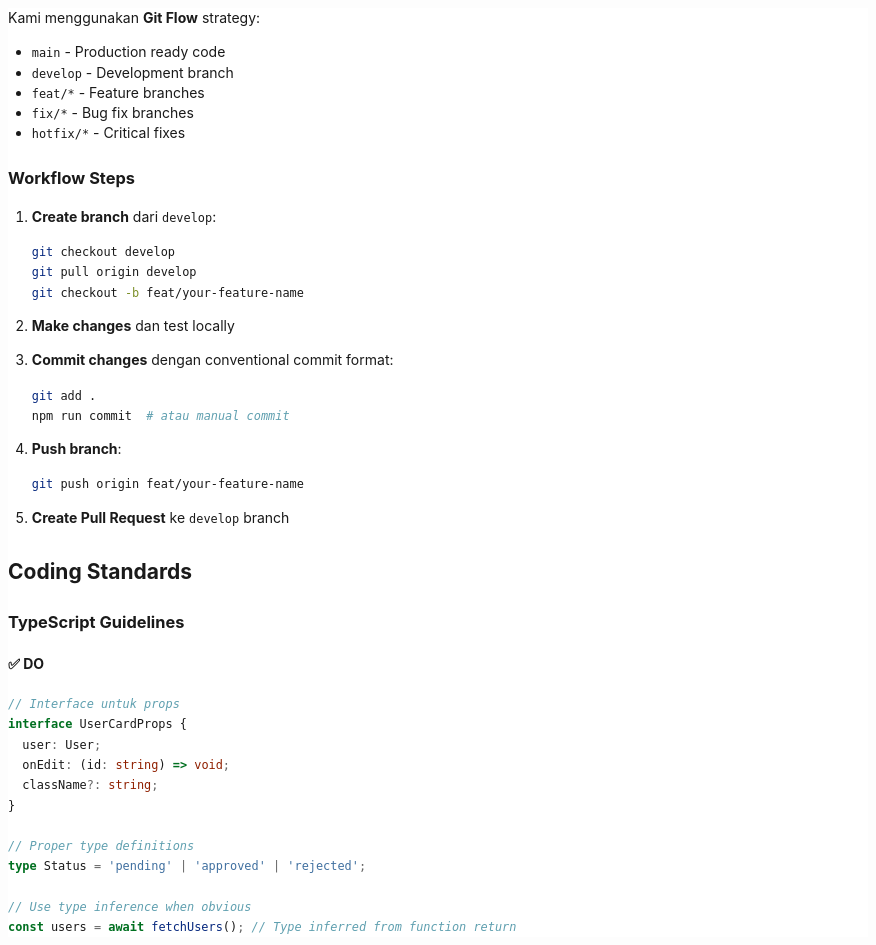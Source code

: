 Kami menggunakan **Git Flow** strategy:

- `main` - Production ready code
- `develop` - Development branch
- `feat/*` - Feature branches
- `fix/*` - Bug fix branches
- `hotfix/*` - Critical fixes

### Workflow Steps

1. **Create branch** dari `develop`:

   ```bash
   git checkout develop
   git pull origin develop
   git checkout -b feat/your-feature-name
   ```

2. **Make changes** dan test locally

3. **Commit changes** dengan conventional commit format:

   ```bash
   git add .
   npm run commit  # atau manual commit
   ```

4. **Push branch**:

   ```bash
   git push origin feat/your-feature-name
   ```

5. **Create Pull Request** ke `develop` branch

## Coding Standards

### TypeScript Guidelines

#### ✅ DO

```typescript
// Interface untuk props
interface UserCardProps {
  user: User;
  onEdit: (id: string) => void;
  className?: string;
}

// Proper type definitions
type Status = 'pending' | 'approved' | 'rejected';

// Use type inference when obvious
const users = await fetchUsers(); // Type inferred from function return
```
